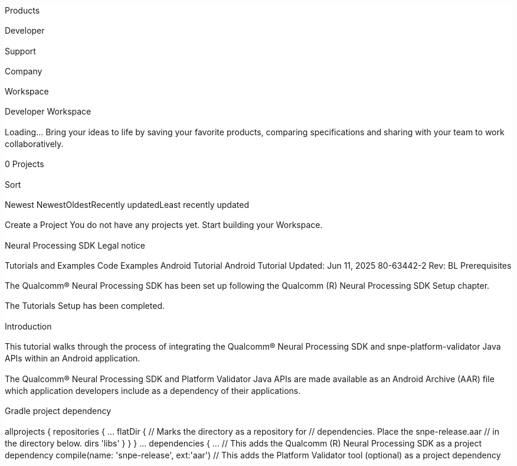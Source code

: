 


Products

Developer

Support

Company



Workspace

Developer Workspace


Loading...
Bring your ideas to life by saving your favorite products, comparing specifications and sharing with your team to work collaboratively.

0 Projects

Sort


Newest
NewestOldestRecently updatedLeast recently updated

Create a Project
You do not have any projects yet. Start building your Workspace.

Neural Processing SDK
Legal notice

Tutorials and Examples
Code Examples
Android Tutorial
Android Tutorial
Updated: Jun 11, 2025 80-63442-2 Rev: BL
Prerequisites

The Qualcomm® Neural Processing SDK has been set up following the Qualcomm (R) Neural Processing SDK Setup chapter.

The Tutorials Setup has been completed.

Introduction

This tutorial walks through the process of integrating the Qualcomm® Neural Processing SDK and snpe-platform-validator Java APIs within an Android application.

The Qualcomm® Neural Processing SDK and Platform Validator Java APIs are made available as an Android Archive (AAR) file which application developers include as a dependency of their applications.

Gradle project dependency

allprojects {
    repositories {
        ...
        flatDir {
            // Marks the directory as a repository for
            // dependencies. Place the snpe-release.aar
            // in the directory below.
            dirs 'libs'
        }
    }
}
...
dependencies {
    ...
    // This adds the Qualcomm (R) Neural Processing SDK as a project dependency
    compile(name: 'snpe-release', ext:'aar')
    // This adds the Platform Validator tool (optional) as a project dependency